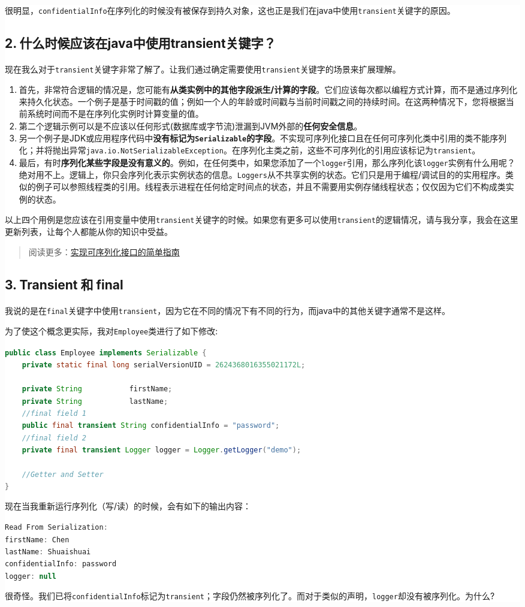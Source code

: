 很明显，`confidentialInfo`在序列化的时候没有被保存到持久对象，这也正是我们在java中使用`transient`关键字的原因。

## 2. 什么时候应该在java中使用transient关键字？

现在我么对于`transient`关键字非常了解了。让我们通过确定需要使用`transient`关键字的场景来扩展理解。

1. 首先，非常符合逻辑的情况是，您可能有**从类实例中的其他字段派生/计算的字段**。它们应该每次都以编程方式计算，而不是通过序列化来持久化状态。一个例子是基于时间戳的值；例如一个人的年龄或时间戳与当前时间戳之间的持续时间。在这两种情况下，您将根据当前系统时间而不是在序列化实例时计算变量的值。
2. 第二个逻辑示例可以是不应该以任何形式(数据库或字节流)泄漏到JVM外部的**任何安全信息**。
3. 另一个例子是JDK或应用程序代码中**没有标记为`Serializable`的字段**。不实现可序列化接口且在任何可序列化类中引用的类不能序列化；并将抛出异常`java.io.NotSerializableException`。在序列化主类之前，这些不可序列化的引用应该标记为`transient`。
4. 最后，有时**序列化某些字段是没有意义的**。例如，在任何类中，如果您添加了一个`logger`引用，那么序列化该`logger`实例有什么用呢？绝对用不上。逻辑上，你只会序列化表示实例状态的信息。`Loggers`从不共享实例的状态。它们只是用于编程/调试目的的实用程序。类似的例子可以参照线程类的引用。线程表示进程在任何给定时间点的状态，并且不需要用实例存储线程状态；仅仅因为它们不构成类实例的状态。

以上四个用例是您应该在引用变量中使用`transient`关键字的时候。如果您有更多可以使用`transient`的逻辑情况，请与我分享，我会在这里更新列表，让每个人都能从你的知识中受益。

> 阅读更多：[实现可序列化接口的简单指南](https://howtodoinjava.com/java/serialization/a-mini-guide-for-implementing-serializable-interface-in-java/)

## 3. Transient 和 final

我说的是在`final`关键字中使用`transient`，因为它在不同的情况下有不同的行为，而java中的其他关键字通常不是这样。

为了使这个概念更实际，我对`Employee`类进行了如下修改:



```java
public class Employee implements Serializable {
    private static final long serialVersionUID = 2624368016355021172L;

    private String           firstName;
    private String           lastName;
    //final field 1
    public final transient String confidentialInfo = "password";
    //final field 2
    private final transient Logger logger = Logger.getLogger("demo");

    //Getter and Setter
}
```

现在当我重新运行序列化（写/读）的时候，会有如下的输出内容：



```csharp
Read From Serialization:
firstName: Chen
lastName: Shuaishuai
confidentialInfo: password
logger: null
```

很奇怪。我们已将`confidentialInfo`标记为`transient`；字段仍然被序列化了。而对于类似的声明，`logger`却没有被序列化。为什么?
